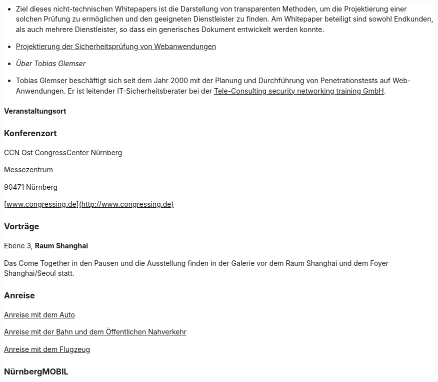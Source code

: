   -
    Ziel dieses nicht-technischen Whitepapers ist die Darstellung von
    transparenten Methoden, um die Projektierung einer solchen Prüfung
    zu ermöglichen und den geeigneten Dienstleister zu finden. Am
    Whitepaper beteiligt sind sowohl Endkunden, als auch mehrere
    Dienstleister, so dass ein generisches Dokument entwickelt werden
    konnte.



  -
    [Projektierung der Sicherheitsprüfung von
    Webanwendungen](Projektierung_der_Sicherheitsprüfung_von_Webanwendungen "wikilink")



  -
    *Über Tobias Glemser*



  -
    Tobias Glemser beschäftigt sich seit dem Jahr 2000 mit der Planung
    und Durchführung von Penetrationstests auf Web-Anwendungen. Er ist
    leitender IT-Sicherheitsberater bei der [Tele-Consulting security
    networking training GmbH](http://www.tele-consulting.com).

#### Veranstaltungsort

### Konferenzort

CCN Ost CongressCenter Nürnberg

Messezentrum

90471 Nürnberg

[www.congressing.de](http://www.congressing.de)

### Vorträge

Ebene 3, **Raum Shanghai**

Das Come Together in den Pausen und die Ausstellung finden in der
Galerie vor dem Raum Shanghai und dem Foyer Shanghai/Seoul statt.

### Anreise

[Anreise mit dem
Auto](http://www.congressing.de/de/ccn/anreise_aufenthalt/anreise/auto/)

[Anreise mit der Bahn und dem Öffentlichen
Nahverkehr](http://www.congressing.de/de/ccn/anreise_aufenthalt/anreise/bahn/)

[Anreise mit dem
Flugzeug](http://www.congressing.de/de/ccn/anreise_aufenthalt/anreise/flugzeug/)

### NürnbergMOBIL
